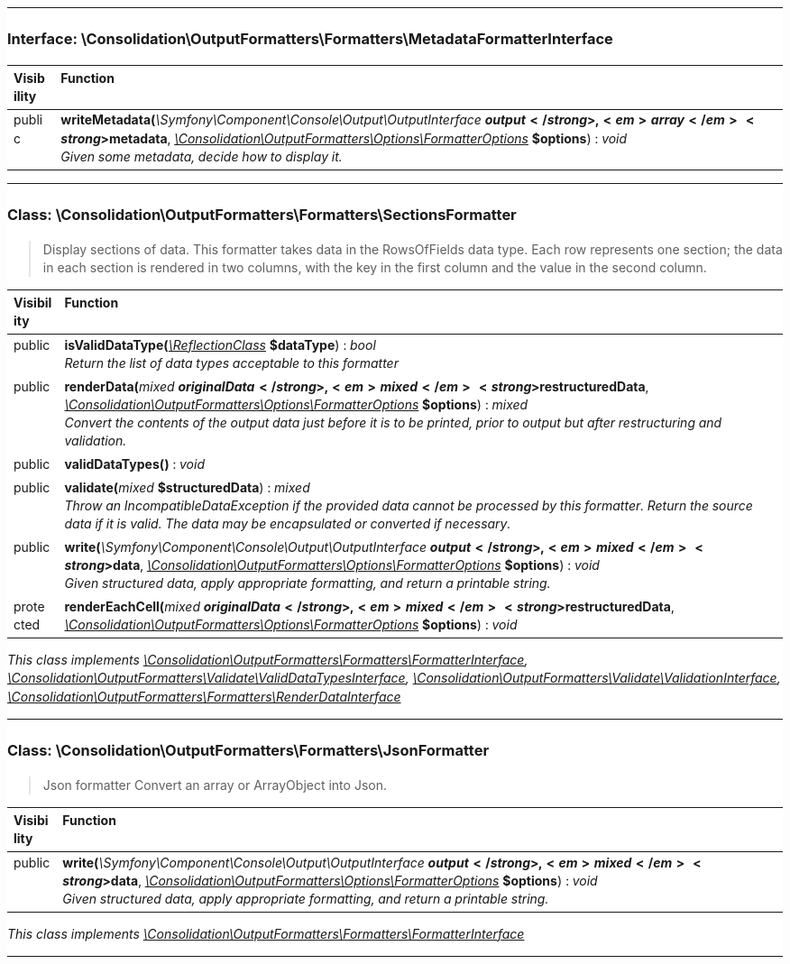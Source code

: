 <hr />

### Interface: \Consolidation\OutputFormatters\Formatters\MetadataFormatterInterface

| Visibility | Function |
|:-----------|:---------|
| public | <strong>writeMetadata(</strong><em>\Symfony\Component\Console\Output\OutputInterface</em> <strong>$output</strong>, <em>array</em> <strong>$metadata</strong>, <em>[\Consolidation\OutputFormatters\Options\FormatterOptions](#class-consolidationoutputformattersoptionsformatteroptions)</em> <strong>$options</strong>)</strong> : <em>void</em><br /><em>Given some metadata, decide how to display it.</em> |

<hr />

### Class: \Consolidation\OutputFormatters\Formatters\SectionsFormatter

> Display sections of data. This formatter takes data in the RowsOfFields data type. Each row represents one section; the data in each section is rendered in two columns, with the key in the first column and the value in the second column.

| Visibility | Function |
|:-----------|:---------|
| public | <strong>isValidDataType(</strong><em>[\ReflectionClass](http://php.net/manual/en/class.reflectionclass.php)</em> <strong>$dataType</strong>)</strong> : <em>bool</em><br /><em>Return the list of data types acceptable to this formatter</em> |
| public | <strong>renderData(</strong><em>mixed</em> <strong>$originalData</strong>, <em>mixed</em> <strong>$restructuredData</strong>, <em>[\Consolidation\OutputFormatters\Options\FormatterOptions](#class-consolidationoutputformattersoptionsformatteroptions)</em> <strong>$options</strong>)</strong> : <em>mixed</em><br /><em>Convert the contents of the output data just before it is to be printed, prior to output but after restructuring and validation.</em> |
| public | <strong>validDataTypes()</strong> : <em>void</em> |
| public | <strong>validate(</strong><em>mixed</em> <strong>$structuredData</strong>)</strong> : <em>mixed</em><br /><em>Throw an IncompatibleDataException if the provided data cannot be processed by this formatter.  Return the source data if it is valid. The data may be encapsulated or converted if necessary.</em> |
| public | <strong>write(</strong><em>\Symfony\Component\Console\Output\OutputInterface</em> <strong>$output</strong>, <em>mixed</em> <strong>$data</strong>, <em>[\Consolidation\OutputFormatters\Options\FormatterOptions](#class-consolidationoutputformattersoptionsformatteroptions)</em> <strong>$options</strong>)</strong> : <em>void</em><br /><em>Given structured data, apply appropriate formatting, and return a printable string.</em> |
| protected | <strong>renderEachCell(</strong><em>mixed</em> <strong>$originalData</strong>, <em>mixed</em> <strong>$restructuredData</strong>, <em>[\Consolidation\OutputFormatters\Options\FormatterOptions](#class-consolidationoutputformattersoptionsformatteroptions)</em> <strong>$options</strong>)</strong> : <em>void</em> |

*This class implements [\Consolidation\OutputFormatters\Formatters\FormatterInterface](#interface-consolidationoutputformattersformattersformatterinterface), [\Consolidation\OutputFormatters\Validate\ValidDataTypesInterface](#interface-consolidationoutputformattersvalidatevaliddatatypesinterface), [\Consolidation\OutputFormatters\Validate\ValidationInterface](#interface-consolidationoutputformattersvalidatevalidationinterface), [\Consolidation\OutputFormatters\Formatters\RenderDataInterface](#interface-consolidationoutputformattersformattersrenderdatainterface)*

<hr />

### Class: \Consolidation\OutputFormatters\Formatters\JsonFormatter

> Json formatter Convert an array or ArrayObject into Json.

| Visibility | Function |
|:-----------|:---------|
| public | <strong>write(</strong><em>\Symfony\Component\Console\Output\OutputInterface</em> <strong>$output</strong>, <em>mixed</em> <strong>$data</strong>, <em>[\Consolidation\OutputFormatters\Options\FormatterOptions](#class-consolidationoutputformattersoptionsformatteroptions)</em> <strong>$options</strong>)</strong> : <em>void</em><br /><em>Given structured data, apply appropriate formatting, and return a printable string.</em> |

*This class implements [\Consolidation\OutputFormatters\Formatters\FormatterInterface](#interface-consolidationoutputformattersformattersformatterinterface)*

<hr />
